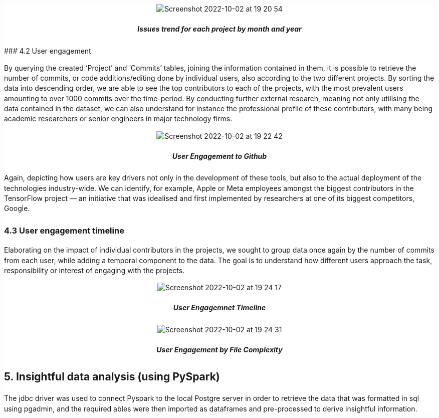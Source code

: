 <p align="center">
<img width="474" alt="Screenshot 2022-10-02 at 19 20 54" src="https://user-images.githubusercontent.com/66077662/193469705-70cfe5a0-cc2c-4d64-abc7-07d03fafe486.png">

</p>
<h5 align="center">Issues trend for each project by month and year</h5>
### 4.2 User engagement

By querying the created ‘Project’ and ‘Commits’ tables, joining the information contained in them, it is possible to retrieve the number of commits, or code additions/editing done by individual users, also according to the two different projects. By sorting the data into descending order, we are able to see the top contributors to each of the projects, with the most prevalent users amounting to over 1000 commits over the time-period. By conducting further external research, meaning not only utilising the data contained in the dataset, we can also understand for instance the professional profile of these contributors, with many being academic researchers or senior engineers in major technology firms.

<p align="center">
<img width="542" alt="Screenshot 2022-10-02 at 19 22 42" src="https://user-images.githubusercontent.com/66077662/193469792-e43a79f9-d12a-4db7-8764-15557ac8acfb.png">

</p>
<h5 align="center">User Engagement to Github</h5>

Again, depicting how users are key drivers not only in the development of these tools, but also to the actual deployment of the technologies industry-wide. We can identify, for example, Apple or Meta employees amongst the biggest contributors in the TensorFlow project — an initiative that was idealised and first implemented by researchers at one of its biggest competitors, Google.


### 4.3 User engagement timeline

Elaborating on the impact of individual contributors in the projects, we sought to group data
once again by the number of commits from each user, while adding a temporal component to the
data. The goal is to understand how different users approach the task, responsibility or interest
of engaging with the projects.

<p align="center">
<img width="547" alt="Screenshot 2022-10-02 at 19 24 17" src="https://user-images.githubusercontent.com/66077662/193469853-fc5325fa-40ef-4049-9986-a1d492afd5de.png">

</p>
<h5 align="center">User Engagemnet Timeline</h5>

<p align="center">
<img width="550" alt="Screenshot 2022-10-02 at 19 24 31" src="https://user-images.githubusercontent.com/66077662/193469860-cd18b0cf-462f-41d9-9f5f-b00a793798ba.png">

</p>
<h5 align="center">User Engagement by File Complexity</h5>


## 5. Insightful data analysis (using PySpark)

The jdbc driver was used to connect Pyspark to the local Postgre server in order to retrieve the data that was formatted in sql using pgadmin, and the required ables were then imported as dataframes and pre-processed to derive insightful information.
